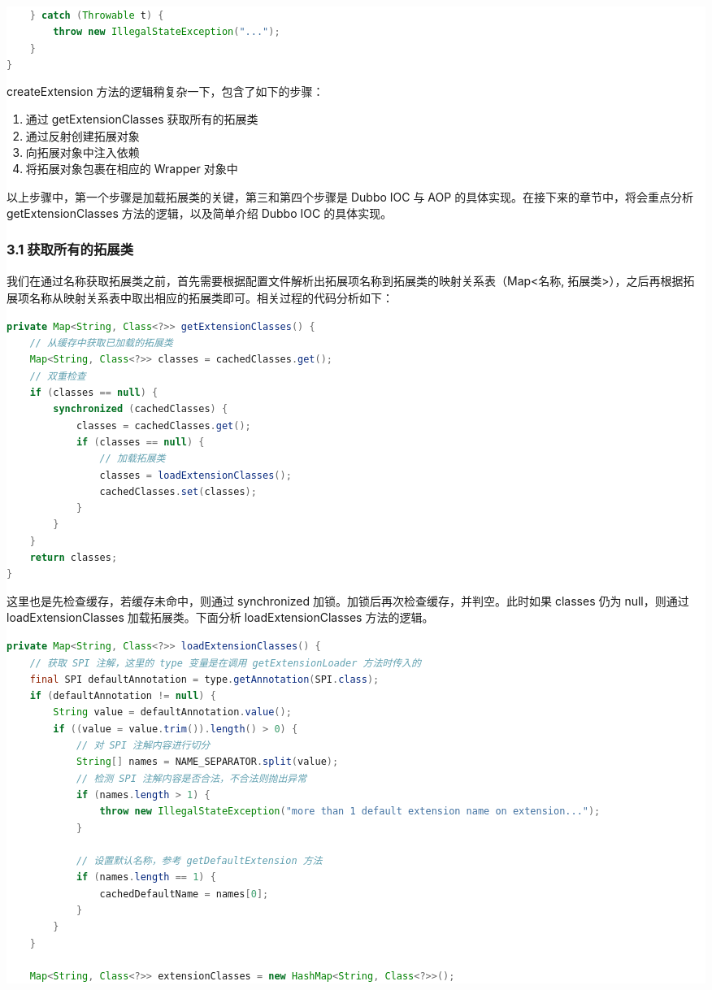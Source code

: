 ```java
    } catch (Throwable t) {
        throw new IllegalStateException("...");
    }
}
```

createExtension 方法的逻辑稍复杂一下，包含了如下的步骤：

1. 通过 getExtensionClasses 获取所有的拓展类
2. 通过反射创建拓展对象
3. 向拓展对象中注入依赖
4. 将拓展对象包裹在相应的 Wrapper 对象中

以上步骤中，第一个步骤是加载拓展类的关键，第三和第四个步骤是 Dubbo IOC 与 AOP 的具体实现。在接下来的章节中，将会重点分析 getExtensionClasses 方法的逻辑，以及简单介绍 Dubbo IOC 的具体实现。

### 3.1 获取所有的拓展类

我们在通过名称获取拓展类之前，首先需要根据配置文件解析出拓展项名称到拓展类的映射关系表（Map\<名称, 拓展类\>），之后再根据拓展项名称从映射关系表中取出相应的拓展类即可。相关过程的代码分析如下：

```java
private Map<String, Class<?>> getExtensionClasses() {
    // 从缓存中获取已加载的拓展类
    Map<String, Class<?>> classes = cachedClasses.get();
    // 双重检查
    if (classes == null) {
        synchronized (cachedClasses) {
            classes = cachedClasses.get();
            if (classes == null) {
                // 加载拓展类
                classes = loadExtensionClasses();
                cachedClasses.set(classes);
            }
        }
    }
    return classes;
}
```

这里也是先检查缓存，若缓存未命中，则通过 synchronized 加锁。加锁后再次检查缓存，并判空。此时如果 classes 仍为 null，则通过 loadExtensionClasses 加载拓展类。下面分析 loadExtensionClasses 方法的逻辑。

```java
private Map<String, Class<?>> loadExtensionClasses() {
    // 获取 SPI 注解，这里的 type 变量是在调用 getExtensionLoader 方法时传入的
    final SPI defaultAnnotation = type.getAnnotation(SPI.class);
    if (defaultAnnotation != null) {
        String value = defaultAnnotation.value();
        if ((value = value.trim()).length() > 0) {
            // 对 SPI 注解内容进行切分
            String[] names = NAME_SEPARATOR.split(value);
            // 检测 SPI 注解内容是否合法，不合法则抛出异常
            if (names.length > 1) {
                throw new IllegalStateException("more than 1 default extension name on extension...");
            }

            // 设置默认名称，参考 getDefaultExtension 方法
            if (names.length == 1) {
                cachedDefaultName = names[0];
            }
        }
    }

    Map<String, Class<?>> extensionClasses = new HashMap<String, Class<?>>();
```